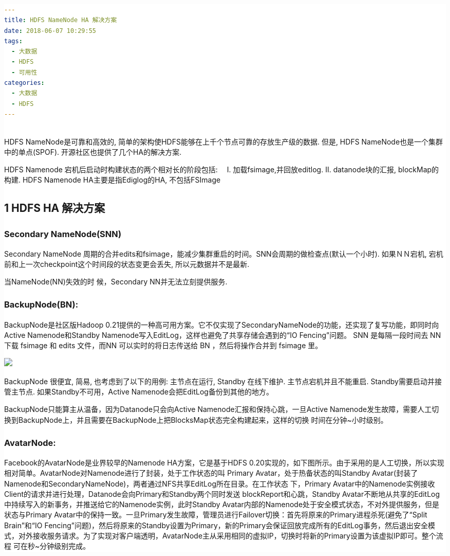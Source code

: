 ```yaml
---
title: HDFS NameNode HA 解决方案
date: 2018-06-07 10:29:55
tags:
  - 大数据
  - HDFS
  - 可用性
categories: 
  - 大数据  
  - HDFS    
---
```

　                      
HDFS NameNode是可靠和高效的, 简单的架构使HDFS能够在上千个节点可靠的存放生产级的数据. 但是, HDFS NameNode也是一个集群中的单点(SPOF). 开源社区也提供了几个HA的解决方案.
    
 
HDFS Namenode 宕机后启动时构建状态的两个相对长的阶段包括:　 I. 加载fsimage,并回放editlog.    II. datanode块的汇报, blockMap的构建. HDFS Namenode HA主要是指Ediglog的HA,  不包括FSImage
 
  
  
## 1   HDFS  HA 解决方案
 
### Secondary NameNode(SNN)
 
Secondary NameNode 周期的合并edits和fsimage，能减少集群重启的时间。SNN会周期的做检查点(默认一个小时). 如果ＮＮ宕机, 宕机前和上一次checkpoint这个时间段的状态变更会丢失, 所以元数据并不是最新.　
 
当NameNode(NN)失效的时 候，Secondary NN并无法立刻提供服务.
 
 
### BackupNode(BN):
 
BackupNode是社区版Hadoop 0.21提供的一种高可用方案。它不仅实现了SecondaryNameNode的功能，还实现了复写功能，即同时向Active Namenode和Standby Namenode写入EditLog，这样也避免了共享存储会遇到的“IO Fencing”问题。 SNN  是每隔一段时间去  NN  下载  fsimage  和  edits  文件，而NN  可以实时的将日志传送给  BN ，然后将操作合并到  fsimage  里。
 
![](http://www6v.github.io/www6vHome/hdfs.files/image001.jpg )
 
BackupNode 很便宜, 简易, 也考虑到了以下的用例: 主节点在运行, Standby 在线下维护. 主节点宕机并且不能重启.  Standby需要启动并接管主节点.   如果Standby不可用，Active Namenode会把EditLog备份到其他的地方。
 
BackupNode只能算主从温备，因为Datanode只会向Active Namenode汇报和保持心跳，一旦Active Namenode发生故障，需要人工切换到BackupNode上，并且需要在BackupNode上把BlocksMap状态完全构建起来，这样的切换 时间在分钟~小时级别。
 
 
### AvatarNode:
 
Facebook的AvatarNode是业界较早的Namenode HA方案，它是基于HDFS 0.20实现的，如下图所示。由于采用的是人工切换，所以实现相对简单。AvatarNode对Namenode进行了封装，处于工作状态的叫 Primary Avatar，处于热备状态的叫Standby Avatar(封装了Namenode和SecondaryNameNode)，两者通过NFS共享EditLog所在目录。在工作状态 下，Primary Avatar中的Namenode实例接收Client的请求并进行处理，Datanode会向Primary和Standby两个同时发送 blockReport和心跳，Standby Avatar不断地从共享的EditLog中持续写入的新事务，并推送给它的Namenode实例，此时Standby Avatar内部的Namenode处于安全模式状态，不对外提供服务，但是状态与Primary Avatar中的保持一致。一旦Primary发生故障，管理员进行Failover切换：首先将原来的Primary进程杀死(避免了“Split Brain”和“IO Fencing”问题)，然后将原来的Standby设置为Primary，新的Primary会保证回放完成所有的EditLog事务，然后退出安全模 式，对外接收服务请求。为了实现对客户端透明，AvatarNode主从采用相同的虚拟IP，切换时将新的Primary设置为该虚拟IP即可。整个流程 可在秒~分钟级别完成。
 